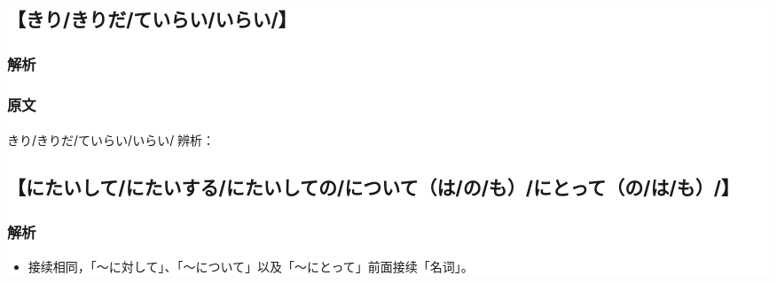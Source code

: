 ## 【きり/きりだ/ていらい/いらい/】

### 解析



```jan

```

### 原文

きり/きりだ/ていらい/いらい/
辨析：

## 【にたいして/にたいする/にたいしての/について（は/の/も）/にとって（の/は/も）/】

### 解析

- 接续相同，「〜に対して」、「〜について」以及「〜にとって」前面接续「名词」。
